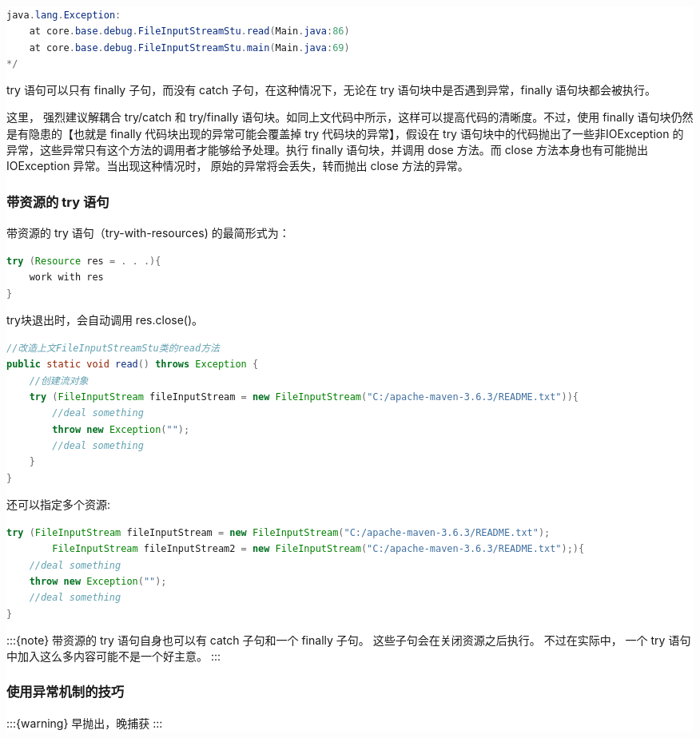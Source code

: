 ```java
java.lang.Exception:
    at core.base.debug.FileInputStreamStu.read(Main.java:86)
    at core.base.debug.FileInputStreamStu.main(Main.java:69)
*/
```

try 语句可以只有 finally 子句，而没有 catch 子句，在这种情况下，无论在 try 语句块中是否遇到异常，finally 语句块都会被执行。

这里， 强烈建议解耦合 try/catch 和 try/finally 语句块。如同上文代码中所示，这样可以提高代码的清晰度。不过，使用 finally 语句块仍然是有隐患的【也就是 finally 代码块出现的异常可能会覆盖掉 try 代码块的异常】，假设在 try 语句块中的代码抛出了一些非IOException 的异常，这些异常只有这个方法的调用者才能够给予处理。执行 finally 语句块，并调用 dose 方法。而 close 方法本身也有可能抛出 IOException 异常。当出现这种情况时， 原始的异常将会丢失，转而抛出 close 方法的异常。

### 带资源的 try 语句

带资源的 try 语句（try-with-resources) 的最简形式为：

```java
try (Resource res = . . .){
    work with res
}
```

try块退出时，会自动调用 res.close()。

```java
//改造上文FileInputStreamStu类的read方法
public static void read() throws Exception {
    //创建流对象
    try (FileInputStream fileInputStream = new FileInputStream("C:/apache-maven-3.6.3/README.txt")){
        //deal something
        throw new Exception("");
        //deal something
    }
}
```

还可以指定多个资源:

```java
try (FileInputStream fileInputStream = new FileInputStream("C:/apache-maven-3.6.3/README.txt");
        FileInputStream fileInputStream2 = new FileInputStream("C:/apache-maven-3.6.3/README.txt");){
    //deal something
    throw new Exception("");
    //deal something
}
```

:::{note}
带资源的 try 语句自身也可以有 catch 子句和一个 finally 子句。 这些子句会在关闭资源之后执行。 不过在实际中， 一个 try 语句中加入这么多内容可能不是一个好主意。
:::

### 使用异常机制的技巧

:::{warning}
早抛出，晚捕获
:::
